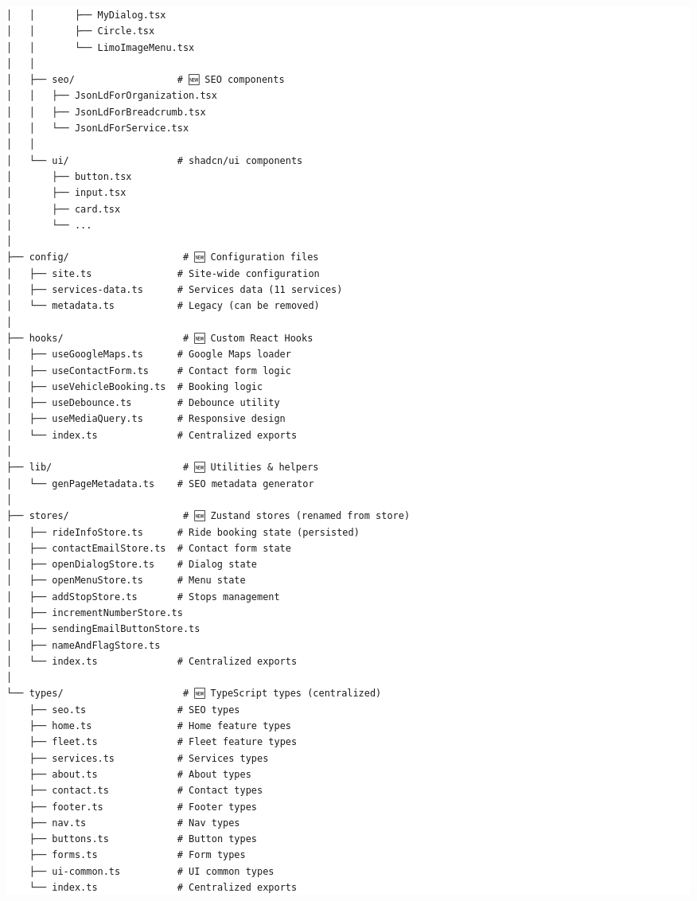 ```
│   │       ├── MyDialog.tsx
│   │       ├── Circle.tsx
│   │       └── LimoImageMenu.tsx
│   │
│   ├── seo/                  # 🆕 SEO components
│   │   ├── JsonLdForOrganization.tsx
│   │   ├── JsonLdForBreadcrumb.tsx
│   │   └── JsonLdForService.tsx
│   │
│   └── ui/                   # shadcn/ui components
│       ├── button.tsx
│       ├── input.tsx
│       ├── card.tsx
│       └── ...
│
├── config/                    # 🆕 Configuration files
│   ├── site.ts               # Site-wide configuration
│   ├── services-data.ts      # Services data (11 services)
│   └── metadata.ts           # Legacy (can be removed)
│
├── hooks/                     # 🆕 Custom React Hooks
│   ├── useGoogleMaps.ts      # Google Maps loader
│   ├── useContactForm.ts     # Contact form logic
│   ├── useVehicleBooking.ts  # Booking logic
│   ├── useDebounce.ts        # Debounce utility
│   ├── useMediaQuery.ts      # Responsive design
│   └── index.ts              # Centralized exports
│
├── lib/                       # 🆕 Utilities & helpers
│   └── genPageMetadata.ts    # SEO metadata generator
│
├── stores/                    # 🆕 Zustand stores (renamed from store)
│   ├── rideInfoStore.ts      # Ride booking state (persisted)
│   ├── contactEmailStore.ts  # Contact form state
│   ├── openDialogStore.ts    # Dialog state
│   ├── openMenuStore.ts      # Menu state
│   ├── addStopStore.ts       # Stops management
│   ├── incrementNumberStore.ts
│   ├── sendingEmailButtonStore.ts
│   ├── nameAndFlagStore.ts
│   └── index.ts              # Centralized exports
│
└── types/                     # 🆕 TypeScript types (centralized)
    ├── seo.ts                # SEO types
    ├── home.ts               # Home feature types
    ├── fleet.ts              # Fleet feature types
    ├── services.ts           # Services types
    ├── about.ts              # About types
    ├── contact.ts            # Contact types
    ├── footer.ts             # Footer types
    ├── nav.ts                # Nav types
    ├── buttons.ts            # Button types
    ├── forms.ts              # Form types
    ├── ui-common.ts          # UI common types
    └── index.ts              # Centralized exports
```
